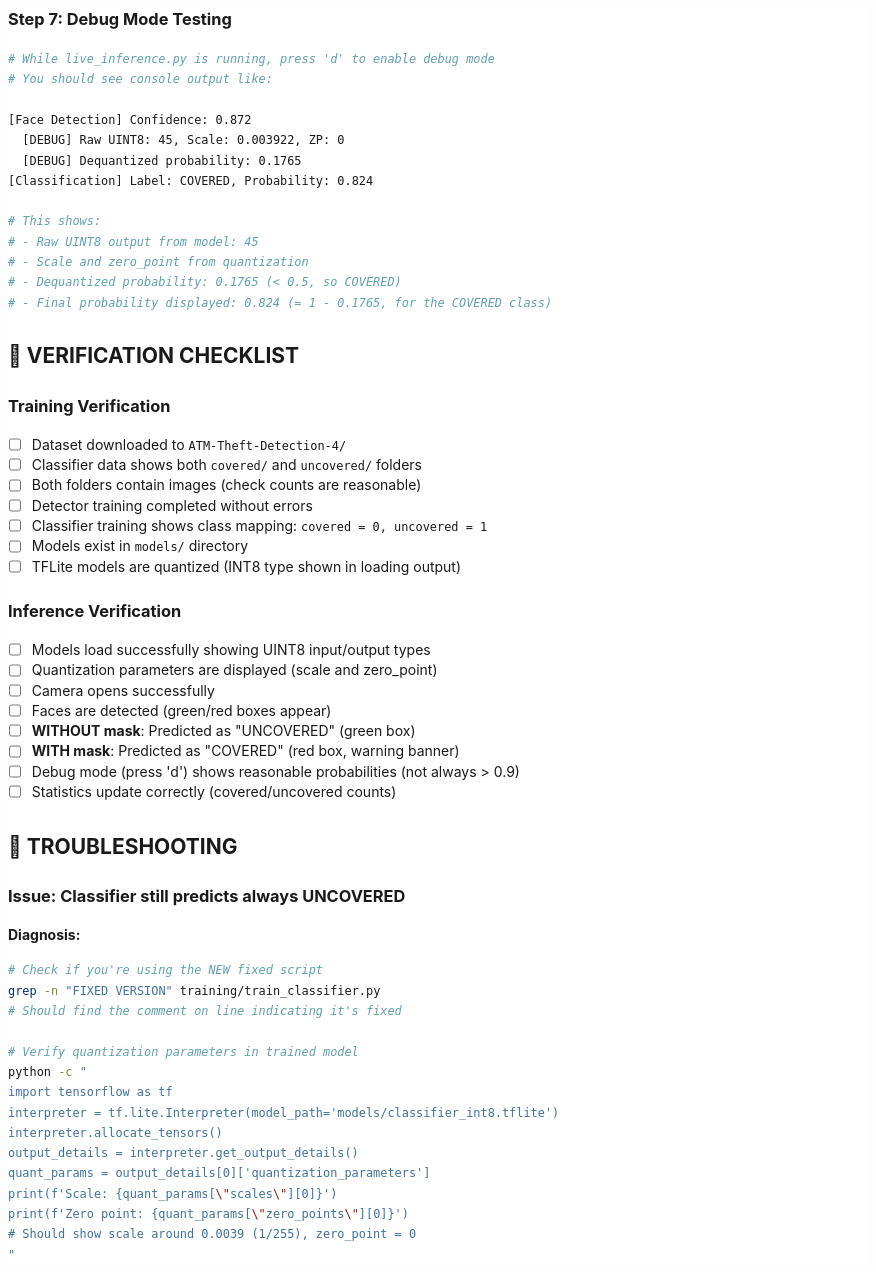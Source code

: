 ### Step 7: Debug Mode Testing
```bash
# While live_inference.py is running, press 'd' to enable debug mode
# You should see console output like:

[Face Detection] Confidence: 0.872
  [DEBUG] Raw UINT8: 45, Scale: 0.003922, ZP: 0
  [DEBUG] Dequantized probability: 0.1765
[Classification] Label: COVERED, Probability: 0.824

# This shows:
# - Raw UINT8 output from model: 45
# - Scale and zero_point from quantization
# - Dequantized probability: 0.1765 (< 0.5, so COVERED)
# - Final probability displayed: 0.824 (= 1 - 0.1765, for the COVERED class)
```

## 🎯 VERIFICATION CHECKLIST

### Training Verification
- [ ] Dataset downloaded to `ATM-Theft-Detection-4/`
- [ ] Classifier data shows both `covered/` and `uncovered/` folders
- [ ] Both folders contain images (check counts are reasonable)
- [ ] Detector training completed without errors
- [ ] Classifier training shows class mapping: `covered = 0, uncovered = 1`
- [ ] Models exist in `models/` directory
- [ ] TFLite models are quantized (INT8 type shown in loading output)

### Inference Verification
- [ ] Models load successfully showing UINT8 input/output types
- [ ] Quantization parameters are displayed (scale and zero_point)
- [ ] Camera opens successfully
- [ ] Faces are detected (green/red boxes appear)
- [ ] **WITHOUT mask**: Predicted as "UNCOVERED" (green box)
- [ ] **WITH mask**: Predicted as "COVERED" (red box, warning banner)
- [ ] Debug mode (press 'd') shows reasonable probabilities (not always > 0.9)
- [ ] Statistics update correctly (covered/uncovered counts)

## 🐛 TROUBLESHOOTING

### Issue: Classifier still predicts always UNCOVERED

**Diagnosis:**
```bash
# Check if you're using the NEW fixed script
grep -n "FIXED VERSION" training/train_classifier.py
# Should find the comment on line indicating it's fixed

# Verify quantization parameters in trained model
python -c "
import tensorflow as tf
interpreter = tf.lite.Interpreter(model_path='models/classifier_int8.tflite')
interpreter.allocate_tensors()
output_details = interpreter.get_output_details()
quant_params = output_details[0]['quantization_parameters']
print(f'Scale: {quant_params[\"scales\"][0]}')
print(f'Zero point: {quant_params[\"zero_points\"][0]}')
# Should show scale around 0.0039 (1/255), zero_point = 0
"
```
